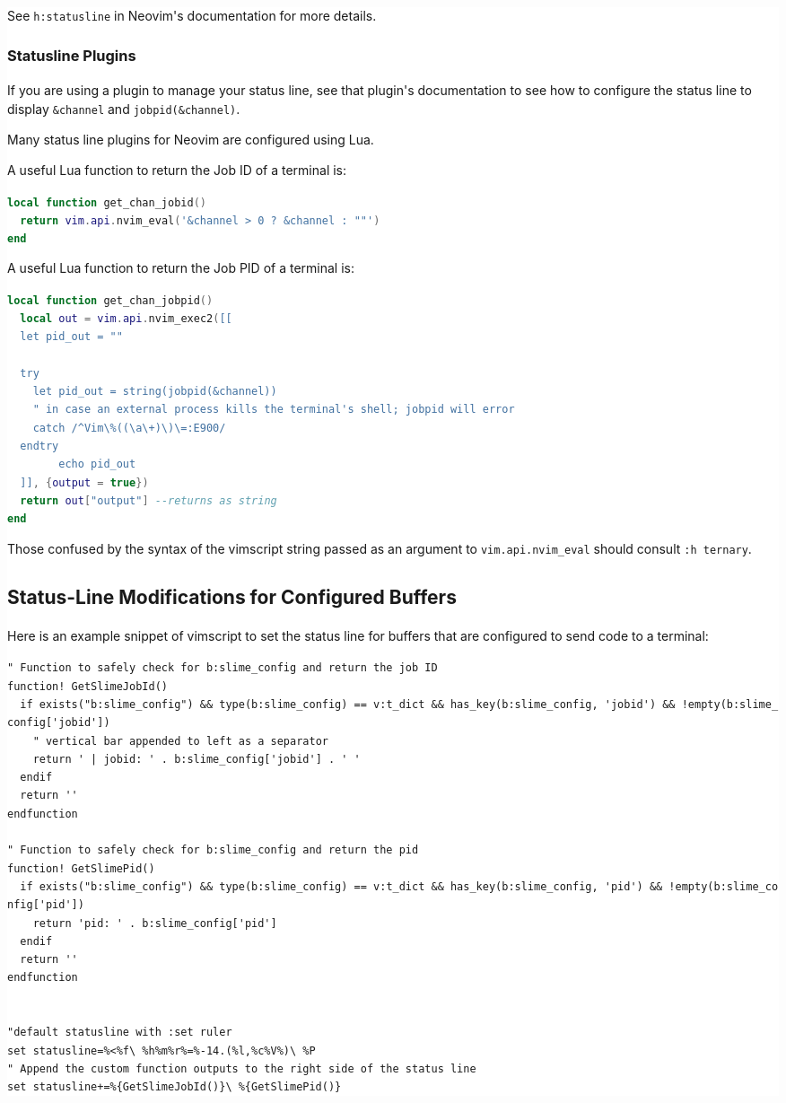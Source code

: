 See `h:statusline` in Neovim's documentation for more details.

### Statusline Plugins

If you are using a plugin to manage your status line, see that plugin's documentation to see how to configure the status line to display `&channel` and `jobpid(&channel)`.

Many status line plugins for Neovim are configured using Lua.

A useful Lua function to return the Job ID of a terminal is:

```lua
local function get_chan_jobid()
  return vim.api.nvim_eval('&channel > 0 ? &channel : ""')
end
```

A useful Lua function to return the Job PID of a terminal is:

```lua
local function get_chan_jobpid()
  local out = vim.api.nvim_exec2([[
  let pid_out = ""
  
  try
    let pid_out = string(jobpid(&channel))
    " in case an external process kills the terminal's shell; jobpid will error
    catch /^Vim\%((\a\+)\)\=:E900/
  endtry
  		echo pid_out
  ]], {output = true})
  return out["output"] --returns as string
end
```

Those confused by the syntax of the vimscript string passed as an argument to `vim.api.nvim_eval` should consult `:h ternary`.

## Status-Line Modifications for Configured Buffers

Here is an example snippet of vimscript to set the status line for buffers that are configured to send code to a terminal:

```vim
" Function to safely check for b:slime_config and return the job ID
function! GetSlimeJobId()
  if exists("b:slime_config") && type(b:slime_config) == v:t_dict && has_key(b:slime_config, 'jobid') && !empty(b:slime_config['jobid'])
    " vertical bar appended to left as a separator
    return ' | jobid: ' . b:slime_config['jobid'] . ' '
  endif
  return ''
endfunction

" Function to safely check for b:slime_config and return the pid
function! GetSlimePid()
  if exists("b:slime_config") && type(b:slime_config) == v:t_dict && has_key(b:slime_config, 'pid') && !empty(b:slime_config['pid'])
    return 'pid: ' . b:slime_config['pid']
  endif
  return ''
endfunction


"default statusline with :set ruler
set statusline=%<%f\ %h%m%r%=%-14.(%l,%c%V%)\ %P
" Append the custom function outputs to the right side of the status line
set statusline+=%{GetSlimeJobId()}\ %{GetSlimePid()}
```